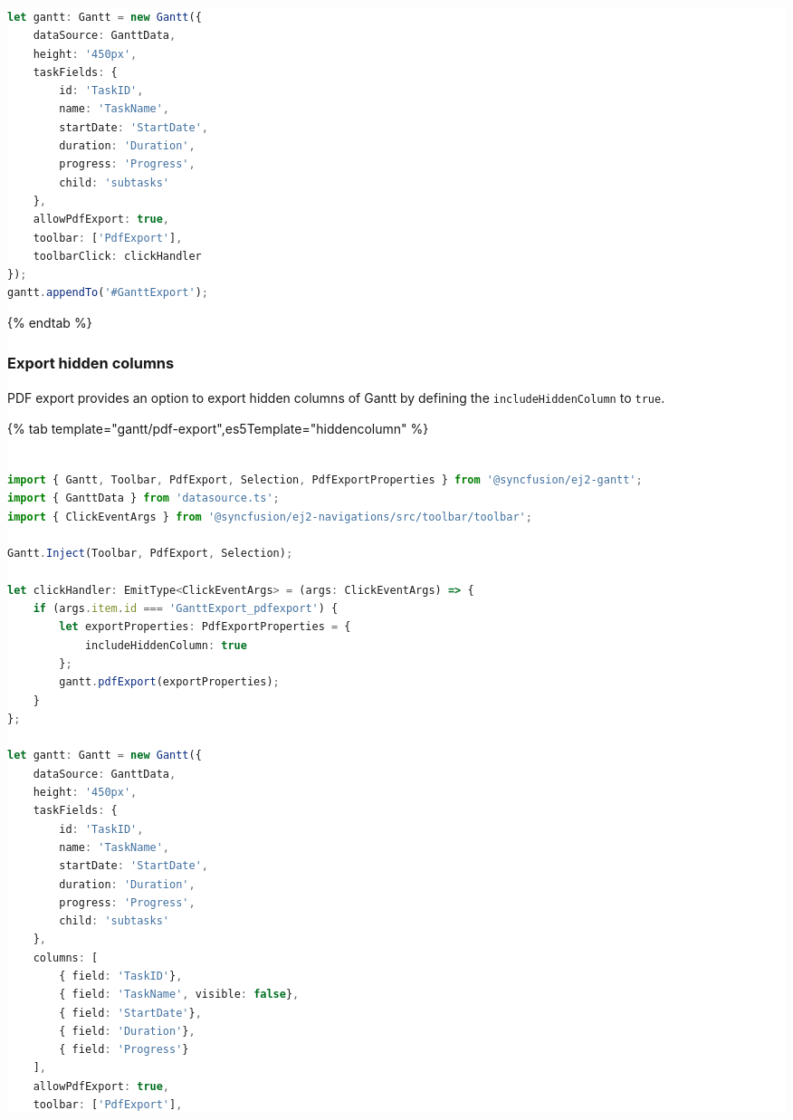 ```typescript
let gantt: Gantt = new Gantt({
    dataSource: GanttData,
    height: '450px',
    taskFields: {
        id: 'TaskID',
        name: 'TaskName',
        startDate: 'StartDate',
        duration: 'Duration',
        progress: 'Progress',
        child: 'subtasks'
    },
    allowPdfExport: true,
    toolbar: ['PdfExport'],
    toolbarClick: clickHandler
});
gantt.appendTo('#GanttExport');

```

{% endtab %}

### Export hidden columns

PDF export provides an option to export hidden columns of Gantt by defining the `includeHiddenColumn` to `true`.

{% tab template="gantt/pdf-export",es5Template="hiddencolumn" %}

```typescript

import { Gantt, Toolbar, PdfExport, Selection, PdfExportProperties } from '@syncfusion/ej2-gantt';
import { GanttData } from 'datasource.ts';
import { ClickEventArgs } from '@syncfusion/ej2-navigations/src/toolbar/toolbar';

Gantt.Inject(Toolbar, PdfExport, Selection);

let clickHandler: EmitType<ClickEventArgs> = (args: ClickEventArgs) => {
    if (args.item.id === 'GanttExport_pdfexport') {
        let exportProperties: PdfExportProperties = {
            includeHiddenColumn: true
        };
        gantt.pdfExport(exportProperties);
    }
};

let gantt: Gantt = new Gantt({
    dataSource: GanttData,
    height: '450px',
    taskFields: {
        id: 'TaskID',
        name: 'TaskName',
        startDate: 'StartDate',
        duration: 'Duration',
        progress: 'Progress',
        child: 'subtasks'
    },
    columns: [
        { field: 'TaskID'},
        { field: 'TaskName', visible: false},
        { field: 'StartDate'},
        { field: 'Duration'},
        { field: 'Progress'}
    ],
    allowPdfExport: true,
    toolbar: ['PdfExport'],
```